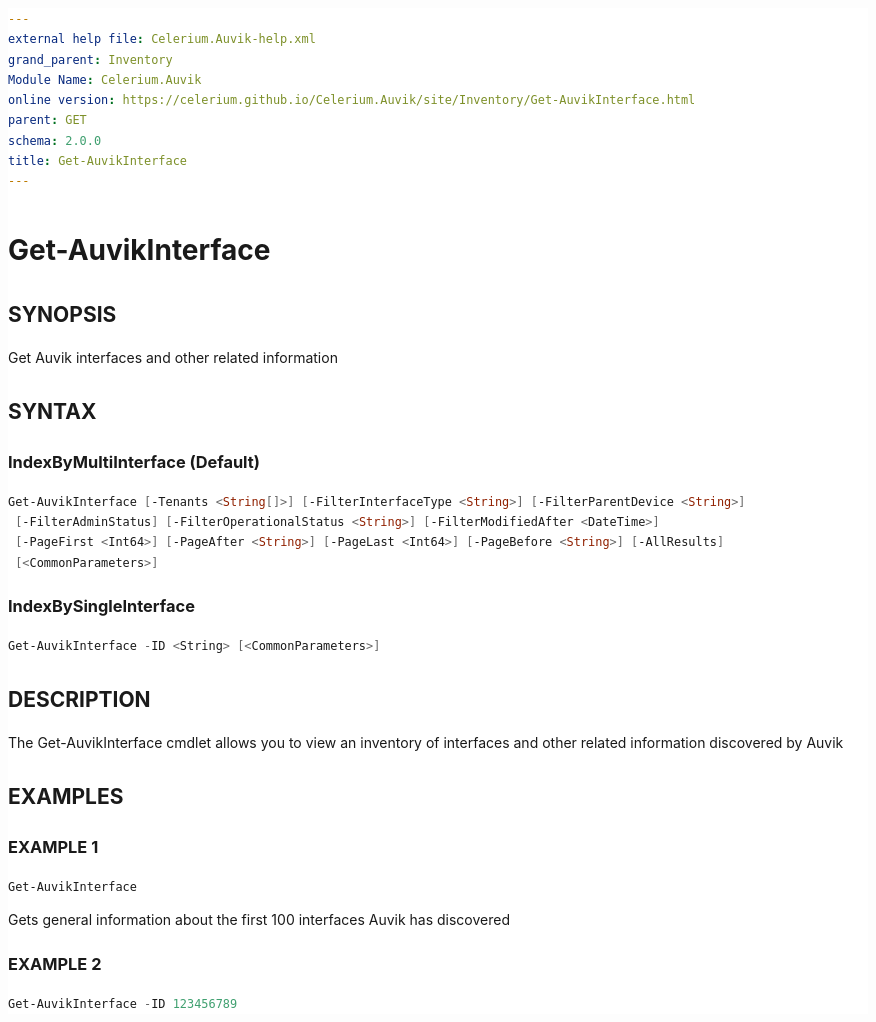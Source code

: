 ```yaml
---
external help file: Celerium.Auvik-help.xml
grand_parent: Inventory
Module Name: Celerium.Auvik
online version: https://celerium.github.io/Celerium.Auvik/site/Inventory/Get-AuvikInterface.html
parent: GET
schema: 2.0.0
title: Get-AuvikInterface
---
```


# Get-AuvikInterface

## SYNOPSIS
Get Auvik interfaces and other related information

## SYNTAX

### IndexByMultiInterface (Default)
```powershell
Get-AuvikInterface [-Tenants <String[]>] [-FilterInterfaceType <String>] [-FilterParentDevice <String>]
 [-FilterAdminStatus] [-FilterOperationalStatus <String>] [-FilterModifiedAfter <DateTime>]
 [-PageFirst <Int64>] [-PageAfter <String>] [-PageLast <Int64>] [-PageBefore <String>] [-AllResults]
 [<CommonParameters>]
```

### IndexBySingleInterface
```powershell
Get-AuvikInterface -ID <String> [<CommonParameters>]
```

## DESCRIPTION
The Get-AuvikInterface cmdlet allows you to view an inventory of
interfaces and other related information discovered by Auvik

## EXAMPLES

### EXAMPLE 1
```powershell
Get-AuvikInterface
```

Gets general information about the first 100 interfaces
Auvik has discovered

### EXAMPLE 2
```powershell
Get-AuvikInterface -ID 123456789
```
